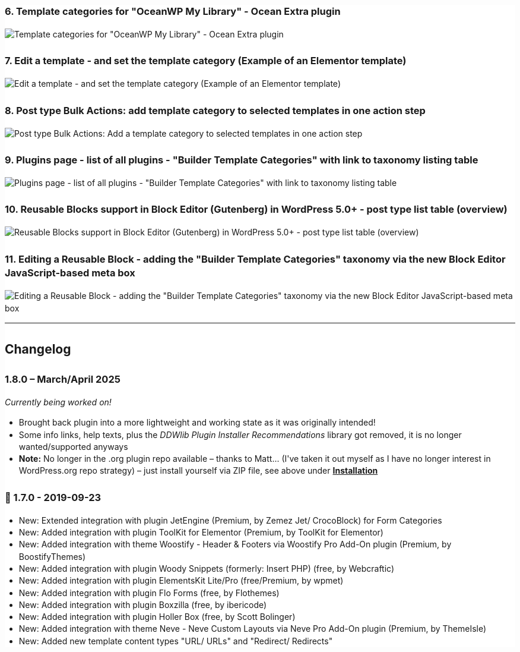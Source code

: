 ### 6. Template categories for "OceanWP My Library" - Ocean Extra plugin
![Template categories for "OceanWP My Library" - Ocean Extra plugin](https://ps.w.org/builder-template-categories/assets/screenshot-06.png)


### 7. Edit a template - and set the template category (Example of an Elementor template)
![Edit a template - and set the template category (Example of an Elementor template)](https://ps.w.org/builder-template-categories/assets/screenshot-07.png)


### 8. Post type Bulk Actions: add template category to selected templates in one action step
![Post type Bulk Actions: Add a template category to selected templates in one action step](https://ps.w.org/builder-template-categories/assets/screenshot-08.png)


### 9. Plugins page - list of all plugins - "Builder Template Categories" with link to taxonomy listing table
![Plugins page - list of all plugins - "Builder Template Categories" with link to taxonomy listing table](https://ps.w.org/builder-template-categories/assets/screenshot-09.png)


### 10. Reusable Blocks support in Block Editor (Gutenberg) in WordPress 5.0+ - post type list table (overview)
![Reusable Blocks support in Block Editor (Gutenberg) in WordPress 5.0+ - post type list table (overview)](https://ps.w.org/builder-template-categories/assets/screenshot-10.png)


### 11. Editing a Reusable Block - adding the "Builder Template Categories" taxonomy via the new Block Editor JavaScript-based meta box
![Editing a Reusable Block - adding the "Builder Template Categories" taxonomy via the new Block Editor JavaScript-based meta box](https://ps.w.org/builder-template-categories/assets/screenshot-11.png)


---

## Changelog 

### 1.8.0 – March/April 2025
_Currently being worked on!_
* Brought back plugin into a more lightweight and working state as it was originally intended!
* Some info links, help texts, plus the _DDWlib Plugin Installer Recommendations_ library got removed, it is no longer wanted/supported anyways
* **Note:** No longer in the .org plugin repo available – thanks to Matt... (I've taken it out myself as I have no longer interest in WordPress.org repo strategy) – just install yourself via ZIP file, see above under [**Installation**](#installation)


### 🎉 1.7.0 - 2019-09-23 
* New: Extended integration with plugin JetEngine (Premium, by Zemez Jet/ CrocoBlock) for Form Categories
* New: Added integration with plugin ToolKit for Elementor (Premium, by ToolKit for Elementor)
* New: Added integration with theme Woostify - Header & Footers via Woostify Pro Add-On plugin (Premium, by BoostifyThemes)
* New: Added integration with plugin Woody Snippets (formerly: Insert PHP) (free, by Webcraftic)
* New: Added integration with plugin ElementsKit Lite/Pro (free/Premium, by wpmet)
* New: Added integration with plugin Flo Forms (free, by Flothemes)
* New: Added integration with plugin Boxzilla (free, by ibericode)
* New: Added integration with plugin Holler Box (free, by Scott Bolinger)
* New: Added integration with theme Neve - Neve Custom Layouts via Neve Pro Add-On plugin (Premium, by ThemeIsle)
* New: Added new template content types "URL/ URLs" and "Redirect/ Redirects"